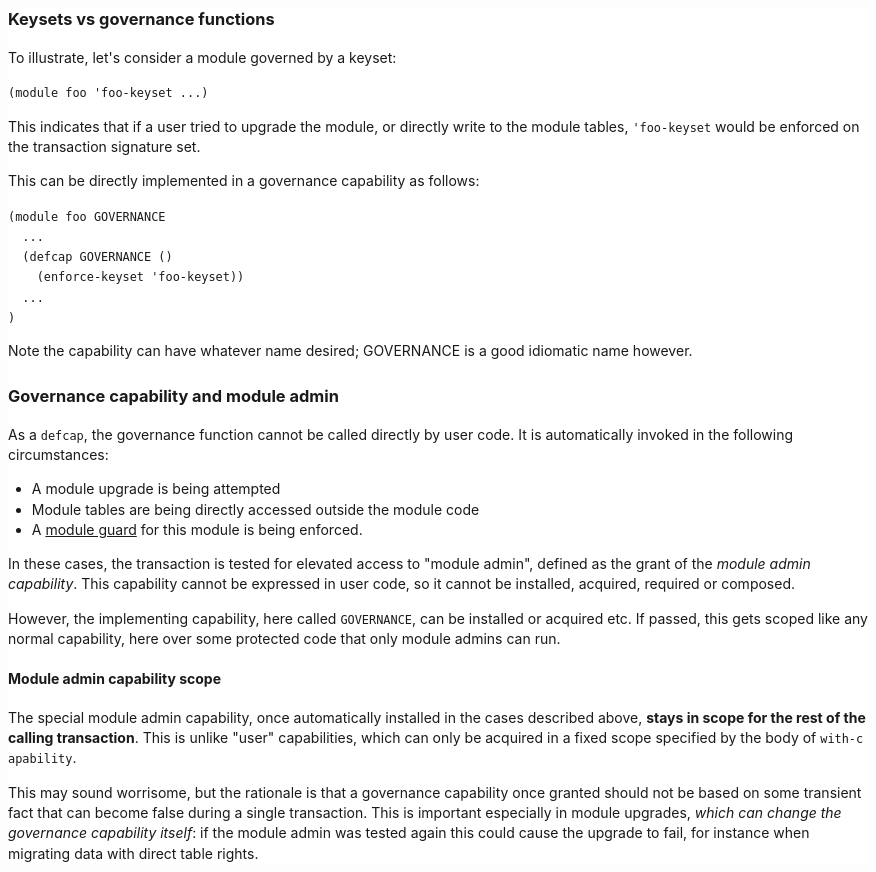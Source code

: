 ### Keysets vs governance functions

To illustrate, let's consider a module governed by a keyset:

```pact
(module foo 'foo-keyset ...)
```

This indicates that if a user tried to upgrade the module, or directly write to
the module tables, `'foo-keyset` would be enforced on the transaction signature
set.

This can be directly implemented in a governance capability as follows:

```pact
(module foo GOVERNANCE
  ...
  (defcap GOVERNANCE ()
    (enforce-keyset 'foo-keyset))
  ...
)
```

Note the capability can have whatever name desired; GOVERNANCE is a good
idiomatic name however.

### Governance capability and module admin

As a `defcap`, the governance function cannot be called directly by user code.
It is automatically invoked in the following circumstances:

- A module upgrade is being attempted
- Module tables are being directly accessed outside the module code
- A [module guard](/pact/reference/concepts#module-guardsh-1103833470) for this
  module is being enforced.

In these cases, the transaction is tested for elevated access to "module admin",
defined as the grant of the _module admin capability_. This capability cannot be
expressed in user code, so it cannot be installed, acquired, required or
composed.

However, the implementing capability, here called `GOVERNANCE`, can be installed
or acquired etc. If passed, this gets scoped like any normal capability, here
over some protected code that only module admins can run.

#### Module admin capability scope

The special module admin capability, once automatically installed in the cases
described above, **stays in scope for the rest of the calling transaction**.
This is unlike "user" capabilities, which can only be acquired in a fixed scope
specified by the body of `with-capability`.

This may sound worrisome, but the rationale is that a governance capability once
granted should not be based on some transient fact that can become false during
a single transaction. This is important especially in module upgrades, _which
can change the governance capability itself_: if the module admin was tested
again this could cause the upgrade to fail, for instance when migrating data
with direct table rights.
